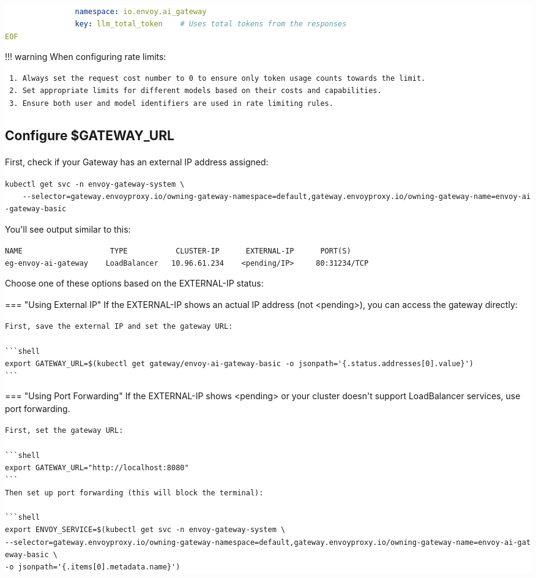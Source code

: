 ```yaml
                namespace: io.envoy.ai_gateway
                key: llm_total_token    # Uses total tokens from the responses
EOF
```

!!! warning
    When configuring rate limits: 
    
     1. Always set the request cost number to 0 to ensure only token usage counts towards the limit.
     2. Set appropriate limits for different models based on their costs and capabilities.
     3. Ensure both user and model identifiers are used in rate limiting rules.

## Configure $GATEWAY_URL

First, check if your Gateway has an external IP address assigned:

```shell
kubectl get svc -n envoy-gateway-system \
    --selector=gateway.envoyproxy.io/owning-gateway-namespace=default,gateway.envoyproxy.io/owning-gateway-name=envoy-ai-gateway-basic
```

You'll see output similar to this:

```
NAME                    TYPE           CLUSTER-IP      EXTERNAL-IP      PORT(S)
eg-envoy-ai-gateway    LoadBalancer   10.96.61.234    <pending/IP>     80:31234/TCP
```

Choose one of these options based on the EXTERNAL-IP status:

=== "Using External IP"
    If the EXTERNAL-IP shows an actual IP address (not \<pending\>), you can access the gateway directly:

    First, save the external IP and set the gateway URL:

    ```shell
    export GATEWAY_URL=$(kubectl get gateway/envoy-ai-gateway-basic -o jsonpath='{.status.addresses[0].value}')
    ```

=== "Using Port Forwarding"
    If the EXTERNAL-IP shows \<pending\> or your cluster doesn't support LoadBalancer services, use port forwarding.

    First, set the gateway URL:

    ```shell
    export GATEWAY_URL="http://localhost:8080"
    ```
    Then set up port forwarding (this will block the terminal):

    ```shell
    export ENVOY_SERVICE=$(kubectl get svc -n envoy-gateway-system \
    --selector=gateway.envoyproxy.io/owning-gateway-namespace=default,gateway.envoyproxy.io/owning-gateway-name=envoy-ai-gateway-basic \
    -o jsonpath='{.items[0].metadata.name}')
